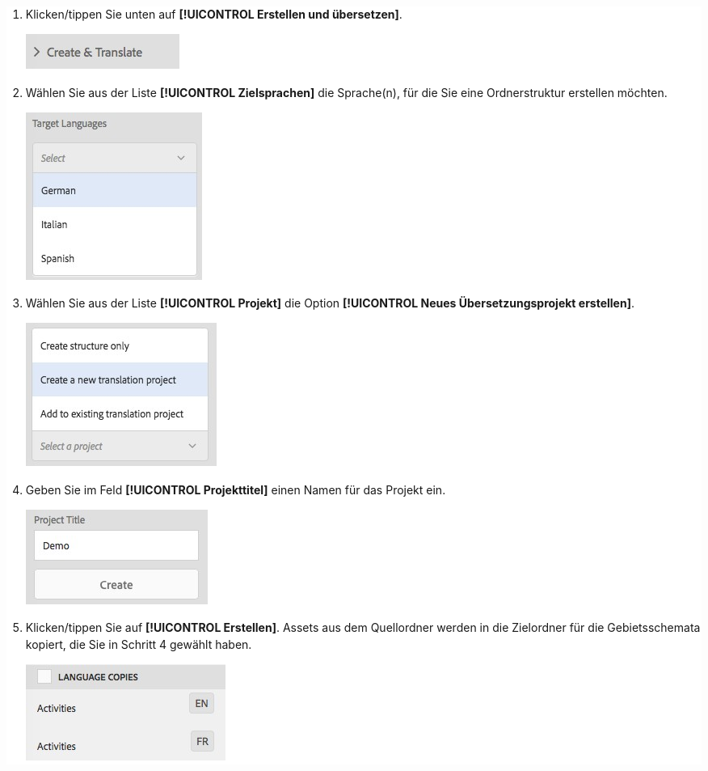 1. Klicken/tippen Sie unten auf **[!UICONTROL Erstellen und übersetzen]**.

   ![chlimage_1-64](assets/chlimage_1-64.png)

1. Wählen Sie aus der Liste **[!UICONTROL Zielsprachen]** die Sprache(n), für die Sie eine Ordnerstruktur erstellen möchten.

   ![chlimage_1-65](assets/chlimage_1-65.png)

1. Wählen Sie aus der Liste **[!UICONTROL Projekt]** die Option **[!UICONTROL Neues Übersetzungsprojekt erstellen]**.

   ![chlimage_1-66](assets/chlimage_1-66.png)

1. Geben Sie im Feld **[!UICONTROL Projekttitel]** einen Namen für das Projekt ein.

   ![chlimage_1-67](assets/chlimage_1-67.png)

1. Klicken/tippen Sie auf **[!UICONTROL Erstellen]**. Assets aus dem Quellordner werden in die Zielordner für die Gebietsschemata kopiert, die Sie in Schritt 4 gewählt haben.

   ![chlimage_1-68](assets/chlimage_1-68.png)

